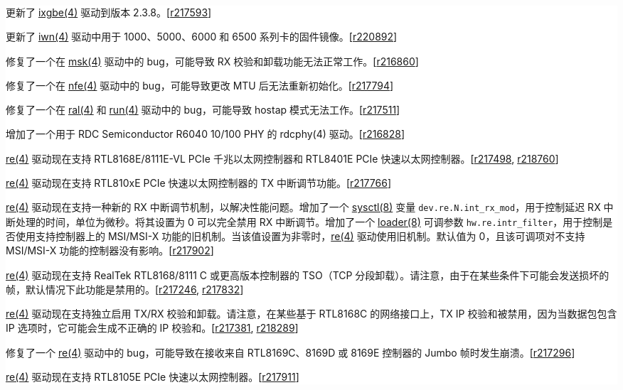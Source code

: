 更新了 [ixgbe(4)](http://www.freebsd.org/cgi/man.cgi?query=ixgbe&sektion=4&manpath=FreeBSD+9.0-RELEASE) 驱动到版本 2.3.8。[[r217593](http://svn.freebsd.org/viewvc/base?view=revision&revision=217593)]

更新了 [iwn(4)](http://www.freebsd.org/cgi/man.cgi?query=iwn&sektion=4&manpath=FreeBSD+9.0-RELEASE) 驱动中用于 1000、5000、6000 和 6500 系列卡的固件镜像。[[r220892](http://svn.freebsd.org/viewvc/base?view=revision&revision=220892)]

修复了一个在 [msk(4)](http://www.freebsd.org/cgi/man.cgi?query=msk&sektion=4&manpath=FreeBSD+9.0-RELEASE) 驱动中的 bug，可能导致 RX 校验和卸载功能无法正常工作。[[r216860](http://svn.freebsd.org/viewvc/base?view=revision&revision=216860)]

修复了一个在 [nfe(4)](http://www.freebsd.org/cgi/man.cgi?query=nfe&sektion=4&manpath=FreeBSD+9.0-RELEASE) 驱动中的 bug，可能导致更改 MTU 后无法重新初始化。[[r217794](http://svn.freebsd.org/viewvc/base?view=revision&revision=217794)]

修复了一个在 [ral(4)](http://www.freebsd.org/cgi/man.cgi?query=ral&sektion=4&manpath=FreeBSD+9.0-RELEASE) 和 [run(4)](http://www.freebsd.org/cgi/man.cgi?query=run&sektion=4&manpath=FreeBSD+9.0-RELEASE) 驱动中的 bug，可能导致 hostap 模式无法工作。[[r217511](http://svn.freebsd.org/viewvc/base?view=revision&revision=217511)]

增加了一个用于 RDC Semiconductor R6040 10/100 PHY 的 rdcphy(4) 驱动。[[r216828](http://svn.freebsd.org/viewvc/base?view=revision&revision=216828)]

[re(4)](http://www.freebsd.org/cgi/man.cgi?query=re&sektion=4&manpath=FreeBSD+9.0-RELEASE) 驱动现在支持 RTL8168E/8111E-VL PCIe 千兆以太网控制器和 RTL8401E PCIe 快速以太网控制器。[[r217498](http://svn.freebsd.org/viewvc/base?view=revision&revision=217498), [r218760](http://svn.freebsd.org/viewvc/base?view=revision&revision=218760)]

[re(4)](http://www.freebsd.org/cgi/man.cgi?query=re&sektion=4&manpath=FreeBSD+9.0-RELEASE) 驱动现在支持 RTL810xE PCIe 快速以太网控制器的 TX 中断调节功能。[[r217766](http://svn.freebsd.org/viewvc/base?view=revision&revision=217766)]

[re(4)](http://www.freebsd.org/cgi/man.cgi?query=re&sektion=4&manpath=FreeBSD+9.0-RELEASE) 驱动现在支持一种新的 RX 中断调节机制，以解决性能问题。增加了一个 [sysctl(8)](http://www.freebsd.org/cgi/man.cgi?query=sysctl&sektion=8&manpath=FreeBSD+9.0-RELEASE) 变量 `dev.re.N.int_rx_mod`，用于控制延迟 RX 中断处理的时间，单位为微秒。将其设置为 0 可以完全禁用 RX 中断调节。增加了一个 [loader(8)](http://www.freebsd.org/cgi/man.cgi?query=loader&sektion=8&manpath=FreeBSD+9.0-RELEASE) 可调参数 `hw.re.intr_filter`，用于控制是否使用支持控制器上的 MSI/MSI-X 功能的旧机制。当该值设置为非零时，[re(4)](http://www.freebsd.org/cgi/man.cgi?query=re&sektion=4&manpath=FreeBSD+9.0-RELEASE) 驱动使用旧机制。默认值为 0，且该可调项对不支持 MSI/MSI-X 功能的控制器没有影响。[[r217902](http://svn.freebsd.org/viewvc/base?view=revision&revision=217902)]

[re(4)](http://www.freebsd.org/cgi/man.cgi?query=re&sektion=4&manpath=FreeBSD+9.0-RELEASE) 驱动现在支持 RealTek RTL8168/8111 C 或更高版本控制器的 TSO（TCP 分段卸载）。请注意，由于在某些条件下可能会发送损坏的帧，默认情况下此功能是禁用的。[[r217246](http://svn.freebsd.org/viewvc/base?view=revision&revision=217246), [r217832](http://svn.freebsd.org/viewvc/base?view=revision&revision=217832)]

[re(4)](http://www.freebsd.org/cgi/man.cgi?query=re&sektion=4&manpath=FreeBSD+9.0-RELEASE) 驱动现在支持独立启用 TX/RX 校验和卸载。请注意，在某些基于 RTL8168C 的网络接口上，TX IP 校验和被禁用，因为当数据包包含 IP 选项时，它可能会生成不正确的 IP 校验和。[[r217381](http://svn.freebsd.org/viewvc/base?view=revision&revision=217381), [r218289](http://svn.freebsd.org/viewvc/base?view=revision&revision=218289)]

修复了一个 [re(4)](http://www.freebsd.org/cgi/man.cgi?query=re&sektion=4&manpath=FreeBSD+9.0-RELEASE) 驱动中的 bug，可能导致在接收来自 RTL8169C、8169D 或 8169E 控制器的 Jumbo 帧时发生崩溃。[[r217296](http://svn.freebsd.org/viewvc/base?view=revision&revision=217296)]

[re(4)](http://www.freebsd.org/cgi/man.cgi?query=re&sektion=4&manpath=FreeBSD+9.0-RELEASE) 驱动现在支持 RTL8105E PCIe 快速以太网控制器。[[r217911](http://svn.freebsd.org/viewvc/base?view=revision&revision=217911)]
